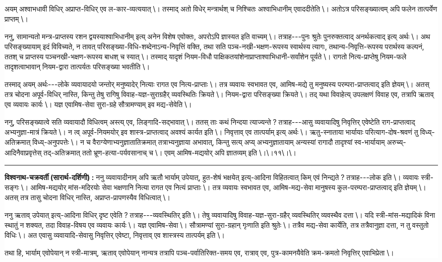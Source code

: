 अयम् अश्वाभधावी विधिर् अप्राप्त-विधिर् एव ल-कार-व्यत्ययात् \। तस्माद्
अतो विधेर् मन्त्रार्थश् च निश्चितः अश्वाभिधानीम् एवाददीतेति \। अतोऽत्र
परिसङ्ख्यात्वम् अपि फलेन तात्पर्येण प्राप्तम् \।

ननु, सामान्यतो मन्त्र-प्राप्तस्य रशन द्वयस्याश्वाभिधानीम् इत्य् अनेन
विशेष एवोक्तः, अपरोऽपि ज्ञास्यत इति वाच्यम् \। तत्राह---पुनः श्रुतेः
पुनरुक्तत्वाद् अनर्थकत्वाद् इत्य् अर्थः \। अथ परिसङ्ख्यायाम् इदं
विविच्यते, न तावत् परिसङ्ख्या-विधि-शब्देनाऽन्य-निवृत्तिं वक्ति, तथा
सति पञ्च-नखी-भक्षण-रूपस्य स्वार्थस्य त्यागः,
तथान्य-निवृत्ति-रूपस्य परार्थस्य कल्पनं, ततश् च प्राप्तस्य
पञ्चनखी-भक्षण-रूपस्य बाधश् च स्यात् \। तस्माद् यादृशं
नियम-विधौ पाक्षिकतयांशेनाप्राप्ताश्वाभिधानी-सर्वांशेन पूर्यते \।
रागतो नित्य-प्राप्तेषु नियम-फले तादृशत्वाभावान् नियम-द्वारा
तात्पर्यतः परिसङ्ख्या भवतीति \।

तस्माद् अयम् अर्थः---लोके व्यवायादयो जन्तोर् मनुष्यादेर् नित्याः रागत
एव नित्य-प्राप्ताः \। तत्र व्यवायः स्वभावत एव, आमिष-मद्ये तु
मनुष्यस्य परम्परा-प्राप्तत्वाद् इति ज्ञेयम् \। अतस् तत्र चोदना
अपूर्व-विधिर् नास्ति, किन्तु तेषु रागिषु विवाह-यज्ञ-सुराग्रहैर्
व्यवस्थितिः क्रियते \। नियम-द्वारा परिसङ्ख्या क्रियते \। तद् यथा
विवाहेत्य् उपलक्षणं विवाह एव, तत्रापि ऋताव् एव व्यवायः कार्यः \।
यज्ञ एवामिष-सेवा सुरा-ग्रहे सौत्रामण्याम् इव मद्य-सेवेति \।

ननु, परिसङ्ख्यात्वे सति व्यवायादौ विधित्वम् अस्त्य् एव,
लिङ्गादि-सद्भावात् \। ततस् ताः कथं निन्दया त्याज्यन्ते ? तत्राह---आसु
व्यवायादिषु निवृत्तिर् एवेष्टेति राग-प्राप्तत्वाद् अभ्यनुज्ञा-मात्रं क्रियते
\। न त्व् अपूर्व-नियमयोर् इव शास्त्र-प्राप्तत्वाद् अवश्यं कार्यत इति \।
निवृत्ताव् एव तात्पर्याम् इत्य् अर्थः \। ऋतु-स्नाताया भार्यायाः
परित्याग-दोष-श्रवणं तु विध्य्-अतिक्रमात् विध्य्-अनुपपत्तेः \। न च
वैराग्येणाभ्यनुज्ञातातिक्रमात् तत्राभ्यनुज्ञाया अभावात्, किन्तु सत्य् अप्य्
अभ्यनुज्ञातायाम् अन्यस्यां रागादौ तादृश्यां स्व-भार्यायाम्
अरुच्य्-आदिनैवाप्रवृत्तेस् तद्-अतिक्रमात् ततो भ्रूण-हत्या-पर्यवसानाच् च
\। एवम् आमिष-मद्ययोर् अपि ज्ञातव्यम् इति \।\।११\।\।

---------------------------------------------------------------------------------------------------------------------

**विश्वनाथ-चक्रवर्ती (सारार्थ-दर्शिणी) :** ननु व्यवायादीनाम् अपि
ऋतौ भार्याम् उपेयात्, हुत-शेषं भक्षयेत् इत्य्-आदिना विहितत्वात् किम् एवं
निन्द्यते ? तत्राह---लोक इति \। व्यवायः स्त्री-सङ्गः \। आमिष-मद्ययोर्
मांस-मदिरयोः सेवा भक्षणानि नित्या रागत एव नित्यं प्राप्ताः \। तत्र
व्यवायः स्वभावत एव, आमिष-मद्य-सेवा मानुषस्य
कुल-परम्परा-प्राप्तत्वाद् इति ज्ञेयम् \। अतस् तत्र तासु चोदना विधिर्
नास्ति, अप्राप्त-प्रापणस्यैव विधित्वात् \।

ननु ऋताव् उपेयात् इत्य्-आदिना विधिर् दृष्ट एवेति ? तत्राह---व्यवस्थितिर्
इति \। तेषु व्यवायादिषु विवाह-यज्ञ-सुरा-ग्रहैर् व्यवस्थितिर्
व्यवस्थैव दत्ता \। यदि स्त्री-मांस-मद्यादिकं विना स्थातुं न
शक्यत, तदा विवाह-विषय एव व्यवायः कार्यः \। यज्ञ एवामिष-सेवा \।
सौत्रामण्यां सुरा-ग्रहान् गृःणाति इति श्रुतेः \। तत्रैव मद्य-सेवा
कार्येति, तत्र तत्रैवानुज्ञा दत्ता, न तु वस्तुतो विधिः \। अत एवासु
व्यवायादि-सेवासु निवृत्तिर् एवेष्टा, निवृत्ताव् एव शास्त्रस्य तात्पर्यम् इति
\।

तथा हि, भार्याम् एवोपेयान् न स्त्री-मात्रम्, ऋताव् एवोपेयान् नान्यत्र
तत्रापि पञ्च-पर्वातिरिक्त-समय एव, रात्राव् एव, पुत्र-कामनयैवेति
क्रम-क्रमतो निवृत्तिर् एवाभिप्रेता \।
